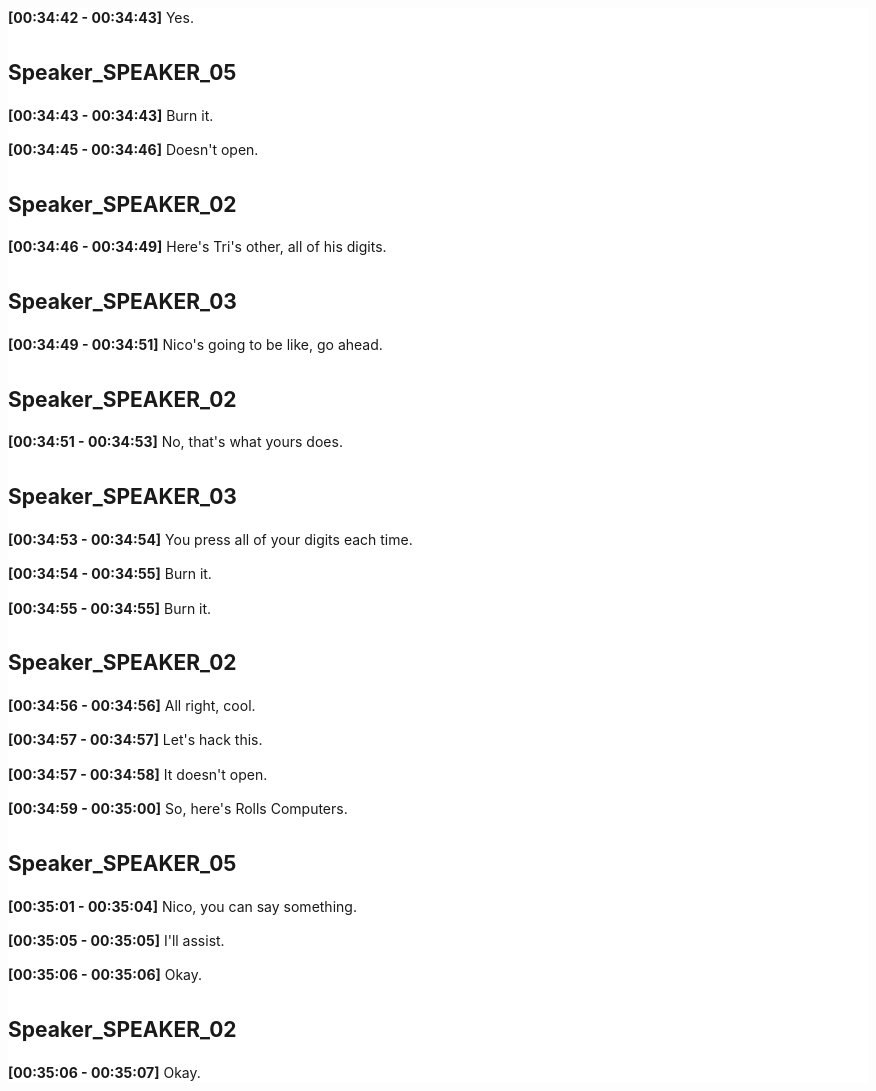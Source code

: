 **[00:34:42 - 00:34:43]** Yes.


## Speaker_SPEAKER_05

**[00:34:43 - 00:34:43]** Burn it.

**[00:34:45 - 00:34:46]** Doesn't open.


## Speaker_SPEAKER_02

**[00:34:46 - 00:34:49]** Here's Tri's other, all of his digits.


## Speaker_SPEAKER_03

**[00:34:49 - 00:34:51]** Nico's going to be like, go ahead.


## Speaker_SPEAKER_02

**[00:34:51 - 00:34:53]** No, that's what yours does.


## Speaker_SPEAKER_03

**[00:34:53 - 00:34:54]** You press all of your digits each time.

**[00:34:54 - 00:34:55]** Burn it.

**[00:34:55 - 00:34:55]** Burn it.


## Speaker_SPEAKER_02

**[00:34:56 - 00:34:56]** All right, cool.

**[00:34:57 - 00:34:57]** Let's hack this.

**[00:34:57 - 00:34:58]** It doesn't open.

**[00:34:59 - 00:35:00]** So, here's Rolls Computers.


## Speaker_SPEAKER_05

**[00:35:01 - 00:35:04]** Nico, you can say something.

**[00:35:05 - 00:35:05]** I'll assist.

**[00:35:06 - 00:35:06]** Okay.


## Speaker_SPEAKER_02

**[00:35:06 - 00:35:07]** Okay.
